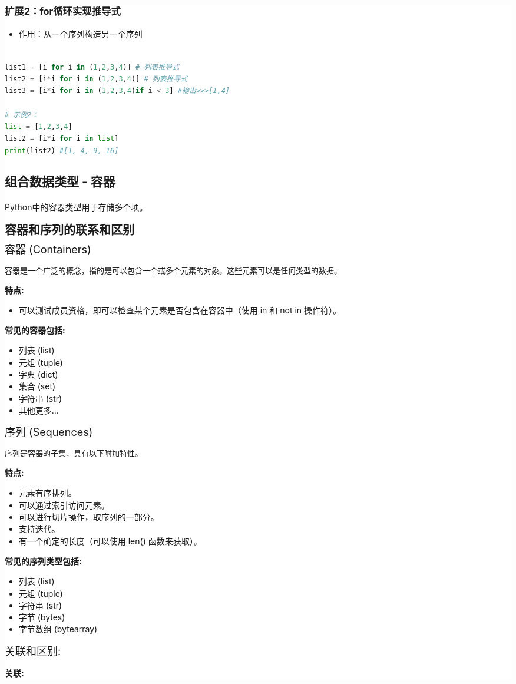 ### 扩展2：for循环实现推导式
- 作用：从一个序列构造另一个序列
```python

list1 = [i for i in (1,2,3,4)] # 列表推导式
list2 = [i*i for i in (1,2,3,4)] # 列表推导式
list3 = [i*i for i in (1,2,3,4)if i < 3] #输出>>>[1,4]

# 示例2：
list = [1,2,3,4]
list2 = [i*i for i in list]
print(list2) #[1, 4, 9, 16]
```

## 组合数据类型 - 容器
Python中的容器类型用于存储多个项。

<div style='font-size: 20px; font-weight: 700'>容器和序列的联系和区别</div>

<div style='font-size: 18px; margin-top: 5px; margin-bottom: 5px;'>容器 (Containers)</div>
<p style="font-size: 13px">容器是一个广泛的概念，指的是可以包含一个或多个元素的对象。这些元素可以是任何类型的数据。</p>

<b>特点:</b>

- 可以测试成员资格，即可以检查某个元素是否包含在容器中（使用 in 和 not in 操作符）。

<b>常见的容器包括:</b>

- 列表 (list)
- 元组 (tuple)
- 字典 (dict)
- 集合 (set)
- 字符串 (str)
- 其他更多...
<div style='font-size: 18px; margin-top: 5px; margin-bottom: 5px'>序列 (Sequences)</div>
<p style="font-size: 13px">序列是容器的子集，具有以下附加特性。</p>

<b>特点:</b>

- 元素有序排列。
- 可以通过索引访问元素。
- 可以进行切片操作，取序列的一部分。
- 支持迭代。
- 有一个确定的长度（可以使用 len() 函数来获取）。

<b>常见的序列类型包括:</b>

- 列表 (list)
- 元组 (tuple)
- 字符串 (str)
- 字节 (bytes)
- 字节数组 (bytearray)
<div style='font-size: 18px; margin-top: 5px; margin-bottom: 5px'>关联和区别:</div>

<b>关联:</b>
